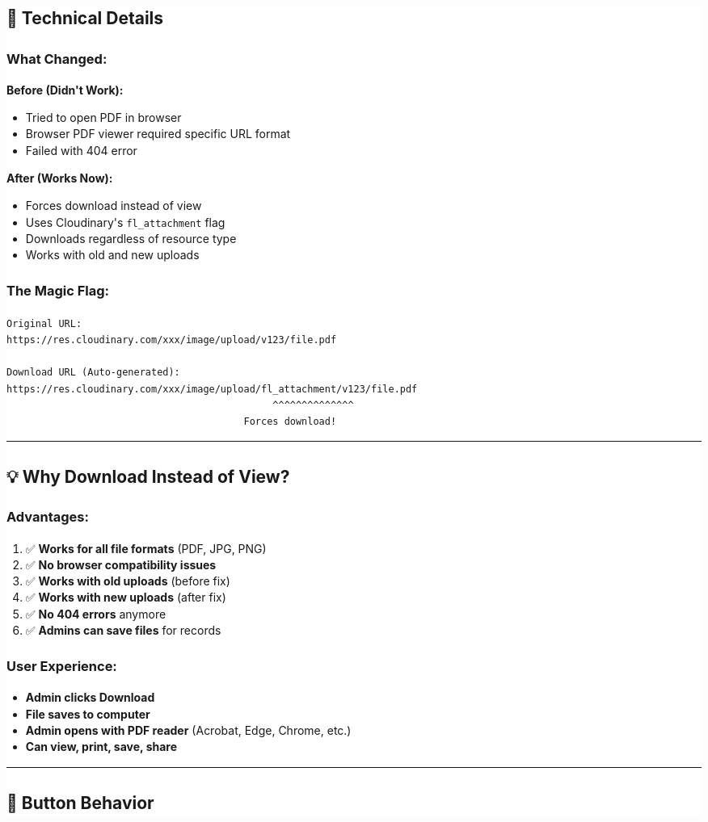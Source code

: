 
## 🔧 Technical Details

### What Changed:

**Before (Didn't Work):**
- Tried to open PDF in browser
- Browser PDF viewer required specific URL format
- Failed with 404 error

**After (Works Now):**
- Forces download instead of view
- Uses Cloudinary's `fl_attachment` flag
- Downloads regardless of resource type
- Works with old and new uploads

### The Magic Flag:

```
Original URL:
https://res.cloudinary.com/xxx/image/upload/v123/file.pdf

Download URL (Auto-generated):
https://res.cloudinary.com/xxx/image/upload/fl_attachment/v123/file.pdf
                                              ^^^^^^^^^^^^^^
                                         Forces download!
```

---

## 💡 Why Download Instead of View?

### Advantages:

1. ✅ **Works for all file formats** (PDF, JPG, PNG)
2. ✅ **No browser compatibility issues**
3. ✅ **Works with old uploads** (before fix)
4. ✅ **Works with new uploads** (after fix)
5. ✅ **No 404 errors** anymore
6. ✅ **Admins can save files** for records

### User Experience:

- **Admin clicks Download**
- **File saves to computer**
- **Admin opens with PDF reader** (Acrobat, Edge, Chrome, etc.)
- **Can view, print, save, share**

---

## 🎨 Button Behavior
